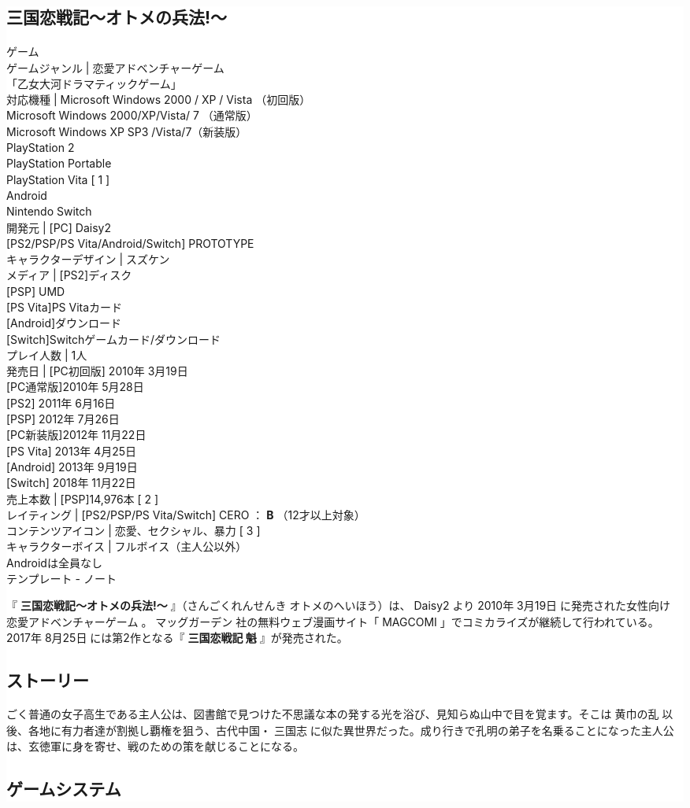 三国恋戦記〜オトメの兵法!〜  
---  
ゲーム  
ゲームジャンル  |  恋愛アドベンチャーゲーム    
「乙女大河ドラマティックゲーム」  
対応機種  |  Microsoft Windows  2000  /  XP  /  Vista  （初回版）   
Microsoft Windows 2000/XP/Vista/  7  （通常版）  
Microsoft Windows  XP SP3  /Vista/7（新装版）  
PlayStation 2  
PlayStation Portable  
PlayStation Vita  [  1  ]  
Android  
Nintendo Switch  
開発元  |  [PC]  Daisy2    
[PS2/PSP/PS Vita/Android/Switch]  PROTOTYPE  
キャラクターデザイン  |  スズケン   
メディア  |  [PS2]ディスク   
[PSP]  UMD  
[PS Vita]PS Vitaカード  
[Android]ダウンロード  
[Switch]Switchゲームカード/ダウンロード  
プレイ人数  |  1人   
発売日  |  [PC初回版]  2010年  3月19日    
[PC通常版]2010年  5月28日  
[PS2]  2011年  6月16日  
[PSP]  2012年  7月26日  
[PC新装版]2012年  11月22日  
[PS Vita]  2013年  4月25日  
[Android]  2013年  9月19日  
[Switch]  2018年  11月22日  
売上本数  |  [PSP]14,976本  [  2  ]   
レイティング  |  [PS2/PSP/PS Vita/Switch]  CERO  ：  **B** （12才以上対象）   
コンテンツアイコン  |  恋愛、セクシャル、暴力  [  3  ]   
キャラクターボイス  |  フルボイス（主人公以外）   
Androidは全員なし  
テンプレート  \-  ノート  
  
『 **三国恋戦記〜オトメの兵法!〜** 』（さんごくれんせんき オトメのへいほう）は、  Daisy2  より  2010年  3月19日
に発売された女性向け  恋愛アドベンチャーゲーム  。  マッグガーデン  社の無料ウェブ漫画サイト「  MAGCOMI
」でコミカライズが継続して行われている。  2017年  8月25日  には第2作となる『 **三国恋戦記 魁** 』が発売された。

##  ストーリー



ごく普通の女子高生である主人公は、図書館で見つけた不思議な本の発する光を浴び、見知らぬ山中で目を覚ます。そこは  黄巾の乱
以後、各地に有力者達が割拠し覇権を狙う、古代中国・  三国志
に似た異世界だった。成り行きで孔明の弟子を名乗ることになった主人公は、玄徳軍に身を寄せ、戦のための策を献じることになる。

##  ゲームシステム

